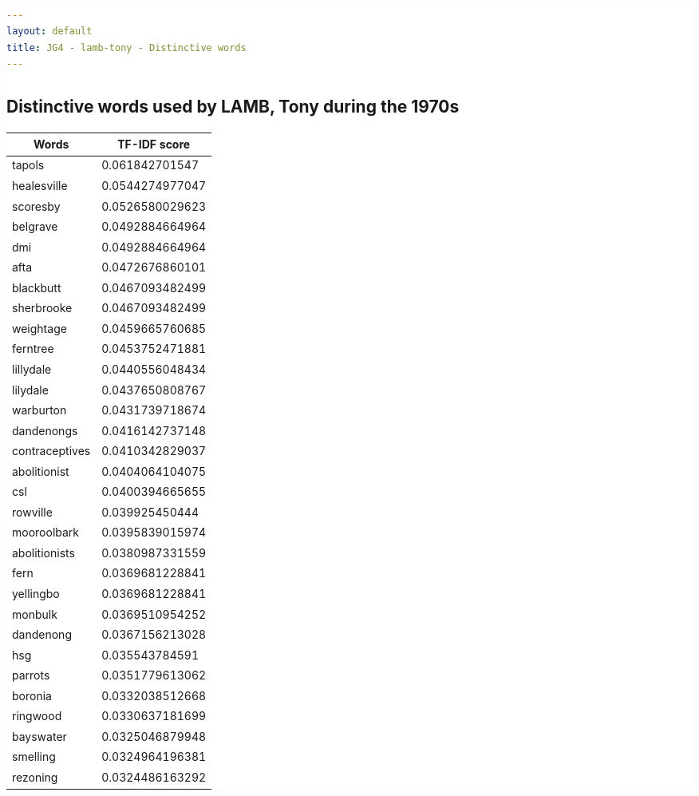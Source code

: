 ```yaml
---
layout: default
title: JG4 - lamb-tony - Distinctive words
---
```

## Distinctive words used by LAMB, Tony during the 1970s

| Words | TF-IDF score |
|--------------|----------------|
|tapols|0.061842701547|
|healesville|0.0544274977047|
|scoresby|0.0526580029623|
|belgrave|0.0492884664964|
|dmi|0.0492884664964|
|afta|0.0472676860101|
|blackbutt|0.0467093482499|
|sherbrooke|0.0467093482499|
|weightage|0.0459665760685|
|ferntree|0.0453752471881|
|lillydale|0.0440556048434|
|lilydale|0.0437650808767|
|warburton|0.0431739718674|
|dandenongs|0.0416142737148|
|contraceptives|0.0410342829037|
|abolitionist|0.0404064104075|
|csl|0.0400394665655|
|rowville|0.039925450444|
|mooroolbark|0.0395839015974|
|abolitionists|0.0380987331559|
|fern|0.0369681228841|
|yellingbo|0.0369681228841|
|monbulk|0.0369510954252|
|dandenong|0.0367156213028|
|hsg|0.035543784591|
|parrots|0.0351779613062|
|boronia|0.0332038512668|
|ringwood|0.0330637181699|
|bayswater|0.0325046879948|
|smelling|0.0324964196381|
|rezoning|0.0324486163292|